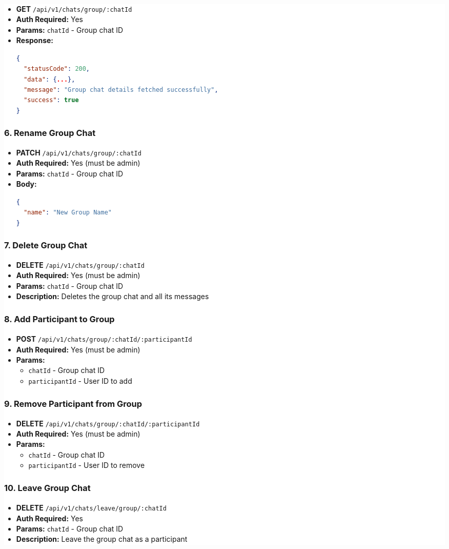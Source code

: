 - **GET** `/api/v1/chats/group/:chatId`
- **Auth Required:** Yes
- **Params:** `chatId` - Group chat ID
- **Response:**
  ```json
  {
    "statusCode": 200,
    "data": {...},
    "message": "Group chat details fetched successfully",
    "success": true
  }
  ```

### 6. Rename Group Chat

- **PATCH** `/api/v1/chats/group/:chatId`
- **Auth Required:** Yes (must be admin)
- **Params:** `chatId` - Group chat ID
- **Body:**
  ```json
  {
    "name": "New Group Name"
  }
  ```

### 7. Delete Group Chat

- **DELETE** `/api/v1/chats/group/:chatId`
- **Auth Required:** Yes (must be admin)
- **Params:** `chatId` - Group chat ID
- **Description:** Deletes the group chat and all its messages

### 8. Add Participant to Group

- **POST** `/api/v1/chats/group/:chatId/:participantId`
- **Auth Required:** Yes (must be admin)
- **Params:**
  - `chatId` - Group chat ID
  - `participantId` - User ID to add

### 9. Remove Participant from Group

- **DELETE** `/api/v1/chats/group/:chatId/:participantId`
- **Auth Required:** Yes (must be admin)
- **Params:**
  - `chatId` - Group chat ID
  - `participantId` - User ID to remove

### 10. Leave Group Chat

- **DELETE** `/api/v1/chats/leave/group/:chatId`
- **Auth Required:** Yes
- **Params:** `chatId` - Group chat ID
- **Description:** Leave the group chat as a participant
